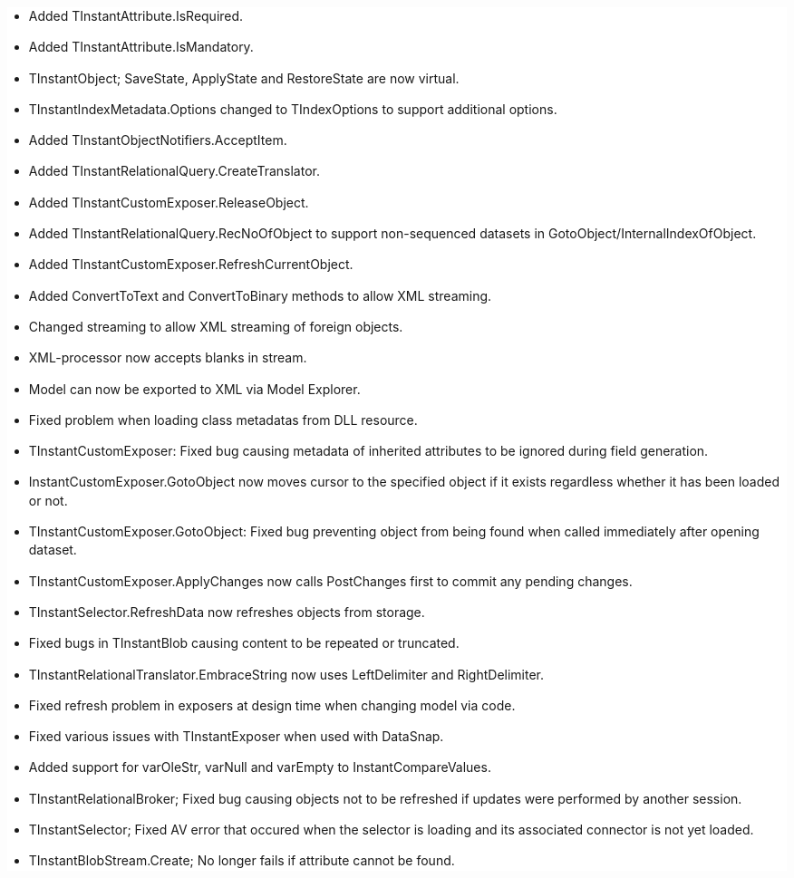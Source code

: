 - Added TInstantAttribute.IsRequired.

- Added TInstantAttribute.IsMandatory.

- TInstantObject; SaveState, ApplyState and RestoreState are now virtual.

- TInstantIndexMetadata.Options changed to TIndexOptions to support additional 
  options.

- Added TInstantObjectNotifiers.AcceptItem.

- Added TInstantRelationalQuery.CreateTranslator.

- Added TInstantCustomExposer.ReleaseObject.

- Added TInstantRelationalQuery.RecNoOfObject to support non-sequenced datasets 
  in GotoObject/InternalIndexOfObject.

- Added TInstantCustomExposer.RefreshCurrentObject.

- Added ConvertToText and ConvertToBinary methods to allow XML streaming.

- Changed streaming to allow XML streaming of foreign objects.

- XML-processor now accepts blanks in stream.

- Model can now be exported to XML via Model Explorer.

- Fixed problem when loading class metadatas from DLL resource.

- TInstantCustomExposer: Fixed bug causing metadata of inherited attributes
  to be ignored during field generation.

- InstantCustomExposer.GotoObject now moves cursor to the specified
  object if it exists regardless whether it has been loaded or not.

- TInstantCustomExposer.GotoObject: Fixed bug preventing object from being
  found when called immediately after opening dataset.

- TInstantCustomExposer.ApplyChanges now calls PostChanges first to commit any
  pending changes.

- TInstantSelector.RefreshData now refreshes objects from storage.

- Fixed bugs in TInstantBlob causing content to be repeated or truncated.

- TInstantRelationalTranslator.EmbraceString now uses LeftDelimiter and 
  RightDelimiter.

- Fixed refresh problem in exposers at design time when changing model via code.

- Fixed various issues with TInstantExposer when used with DataSnap.

- Added support for varOleStr, varNull and varEmpty to InstantCompareValues.

- TInstantRelationalBroker; Fixed bug causing objects not to be refreshed if 
  updates were performed by another session.

- TInstantSelector; Fixed AV error that occured when the selector is loading 
  and its associated connector is not yet loaded.

- TInstantBlobStream.Create; No longer fails if attribute cannot be found.

